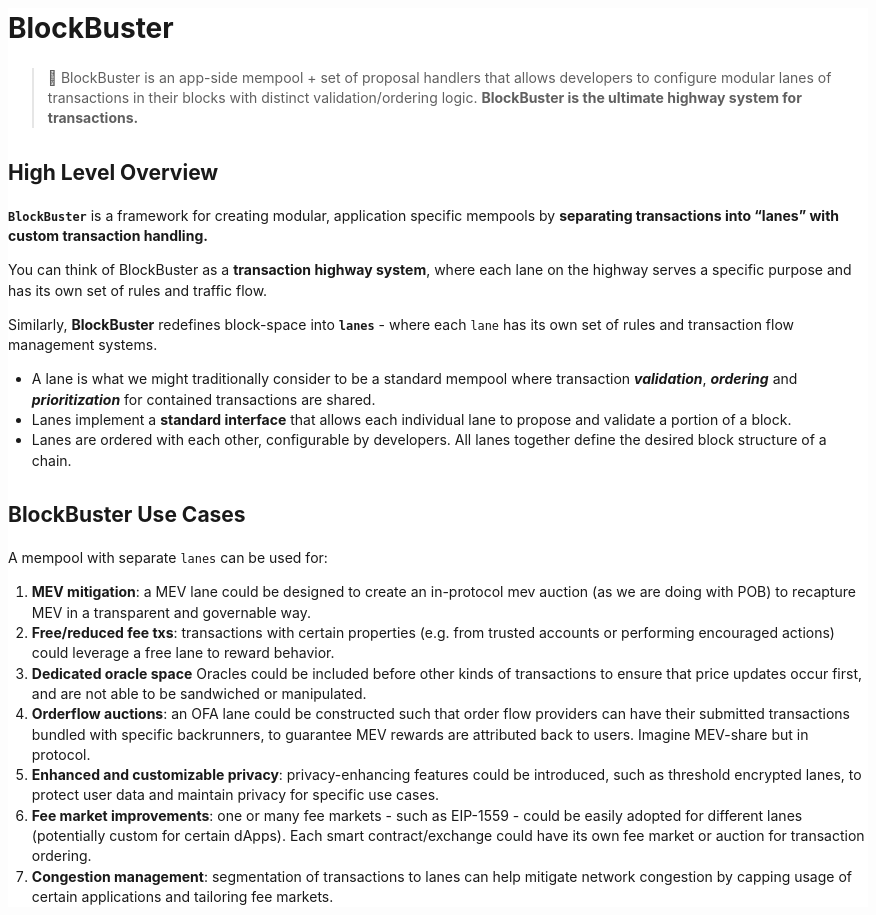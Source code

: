 # BlockBuster

> 📕 BlockBuster is an app-side mempool + set of proposal handlers that allows 
developers to configure modular lanes of transactions in their blocks with 
distinct validation/ordering logic. **BlockBuster is the ultimate highway 
system for transactions.**

## High Level Overview

**`BlockBuster`** is a framework for creating modular, application specific 
mempools by **separating transactions into “lanes” with custom transaction handling.**

You can think of BlockBuster as a **transaction highway system**, where each 
lane on the highway serves a specific purpose and has its own set of rules and 
traffic flow.

Similarly, **BlockBuster** redefines block-space into **`lanes`** - where each 
`lane` has its own set of rules and transaction flow management systems.

* A lane is what we might traditionally consider to be a standard mempool 
where transaction ***validation***, ***ordering*** and ***prioritization*** for 
contained transactions are shared.
* Lanes implement a **standard interface** that allows each individual lane to 
propose and validate a portion of a block.
* Lanes are ordered with each other, configurable by developers. All lanes 
together define the desired block structure of a chain.

## BlockBuster Use Cases

A mempool with separate `lanes` can be used for:

1. **MEV mitigation**: a MEV lane could be designed to create an 
in-protocol mev auction (as we are doing with POB) to recapture MEV 
in a transparent and governable way.
2. **Free/reduced fee txs**: transactions with certain properties (e.g. 
from trusted accounts or performing encouraged actions) could leverage a 
free lane to reward behavior.
3. **Dedicated oracle space** Oracles could be included before other kinds 
of transactions to ensure that price updates occur first, and are not able 
to be sandwiched or manipulated.
4. **Orderflow auctions**: an OFA lane could be constructed such that order 
flow providers can have their submitted transactions bundled with specific
backrunners, to guarantee MEV rewards are attributed back to users. 
Imagine MEV-share but in protocol.
5. **Enhanced and customizable privacy**: privacy-enhancing features could 
be introduced, such as threshold encrypted lanes, to protect user data and
 maintain privacy for specific use cases. 
6. **Fee market improvements**: one or many fee markets - such as EIP-1559 - 
could be easily adopted for different lanes (potentially custom for certain 
dApps). Each smart contract/exchange could have its own fee market or auction 
for transaction ordering.
7. **Congestion management**: segmentation of transactions to lanes can help 
mitigate network congestion by capping usage of certain applications and 
tailoring fee markets.
